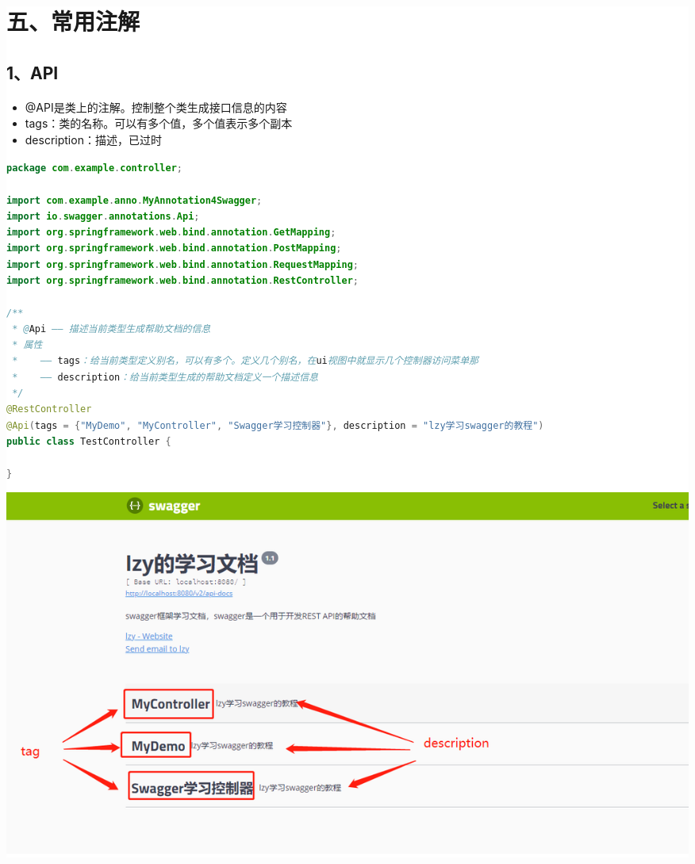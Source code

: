 

# 五、常用注解

## 1、API

- @API是类上的注解。控制整个类生成接口信息的内容
- tags：类的名称。可以有多个值，多个值表示多个副本
- description：描述，已过时

~~~java
package com.example.controller;

import com.example.anno.MyAnnotation4Swagger;
import io.swagger.annotations.Api;
import org.springframework.web.bind.annotation.GetMapping;
import org.springframework.web.bind.annotation.PostMapping;
import org.springframework.web.bind.annotation.RequestMapping;
import org.springframework.web.bind.annotation.RestController;

/**
 * @Api —— 描述当前类型生成帮助文档的信息
 * 属性
 *    —— tags：给当前类型定义别名，可以有多个。定义几个别名，在ui视图中就显示几个控制器访问菜单那
 *    —— description：给当前类型生成的帮助文档定义一个描述信息
 */
@RestController
@Api(tags = {"MyDemo", "MyController", "Swagger学习控制器"}, description = "lzy学习swagger的教程")
public class TestController {

}
~~~

![API](图片/API.png)

